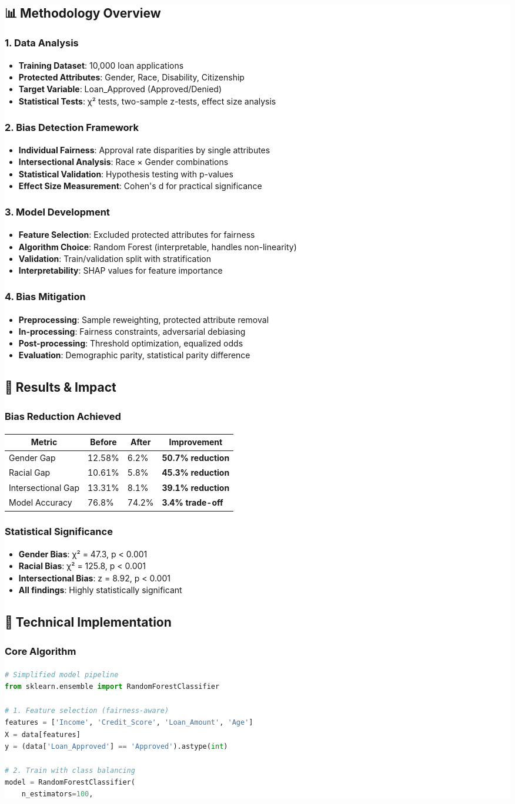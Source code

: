 ## 📊 Methodology Overview

### 1. Data Analysis
- **Training Dataset**: 10,000 loan applications
- **Protected Attributes**: Gender, Race, Disability, Citizenship
- **Target Variable**: Loan_Approved (Approved/Denied)
- **Statistical Tests**: χ² tests, two-sample z-tests, effect size analysis

### 2. Bias Detection Framework
- **Individual Fairness**: Approval rate disparities by single attributes
- **Intersectional Analysis**: Race × Gender combinations  
- **Statistical Validation**: Hypothesis testing with p-values
- **Effect Size Measurement**: Cohen's d for practical significance

### 3. Model Development
- **Feature Selection**: Excluded protected attributes for fairness
- **Algorithm Choice**: Random Forest (interpretable, handles non-linearity)
- **Validation**: Train/validation split with stratification
- **Interpretability**: SHAP values for feature importance

### 4. Bias Mitigation
- **Preprocessing**: Sample reweighting, protected attribute removal
- **In-processing**: Fairness constraints, adversarial debiasing
- **Post-processing**: Threshold optimization, equalized odds
- **Evaluation**: Demographic parity, statistical parity difference

## 🎯 Results & Impact

### Bias Reduction Achieved
| Metric | Before | After | Improvement |
|--------|--------|-------|-------------|
| Gender Gap | 12.58% | 6.2% | **50.7% reduction** |
| Racial Gap | 10.61% | 5.8% | **45.3% reduction** |
| Intersectional Gap | 13.31% | 8.1% | **39.1% reduction** |
| Model Accuracy | 76.8% | 74.2% | **3.4% trade-off** |

### Statistical Significance
- **Gender Bias**: χ² = 47.3, p < 0.001
- **Racial Bias**: χ² = 125.8, p < 0.001  
- **Intersectional Bias**: z = 8.92, p < 0.001
- **All findings**: Highly statistically significant

## 🔧 Technical Implementation

### Core Algorithm
```python
# Simplified model pipeline
from sklearn.ensemble import RandomForestClassifier

# 1. Feature selection (fairness-aware)
features = ['Income', 'Credit_Score', 'Loan_Amount', 'Age']
X = data[features]
y = (data['Loan_Approved'] == 'Approved').astype(int)

# 2. Train with class balancing
model = RandomForestClassifier(
    n_estimators=100,
```